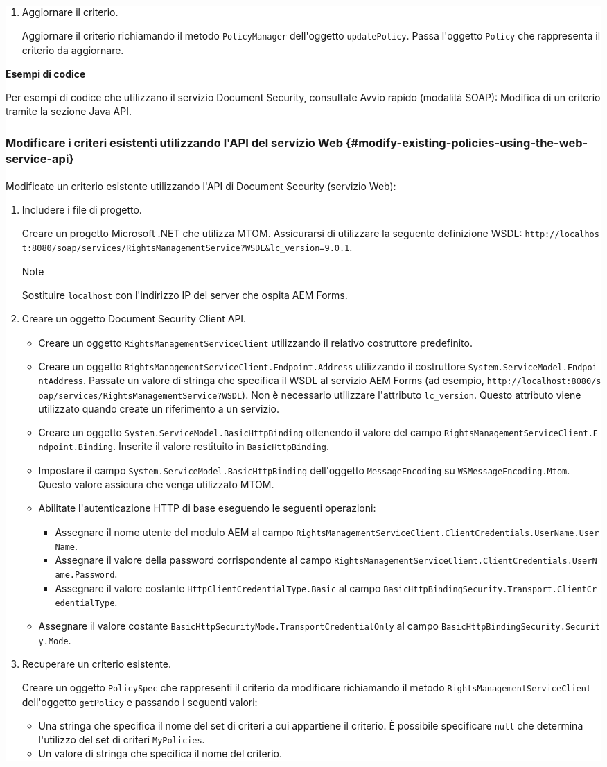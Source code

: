 1. Aggiornare il criterio.

   Aggiornare il criterio richiamando il metodo `PolicyManager` dell&#39;oggetto `updatePolicy`. Passa l&#39;oggetto `Policy` che rappresenta il criterio da aggiornare.

**Esempi di codice**

Per esempi di codice che utilizzano il servizio Document Security, consultate Avvio rapido (modalità SOAP): Modifica di un criterio tramite la sezione Java API.

### Modificare i criteri esistenti utilizzando l&#39;API del servizio Web {#modify-existing-policies-using-the-web-service-api}

Modificate un criterio esistente utilizzando l&#39;API di Document Security (servizio Web):

1. Includere i file di progetto.

   Creare un progetto Microsoft .NET che utilizza MTOM. Assicurarsi di utilizzare la seguente definizione WSDL: `http://localhost:8080/soap/services/RightsManagementService?WSDL&lc_version=9.0.1`.

   >[!NOTE]
   >
   >Sostituire `localhost` con l&#39;indirizzo IP del server che ospita  AEM Forms.

1. Creare un oggetto Document Security Client API.

   * Creare un oggetto `RightsManagementServiceClient` utilizzando il relativo costruttore predefinito.
   * Creare un oggetto `RightsManagementServiceClient.Endpoint.Address` utilizzando il costruttore `System.ServiceModel.EndpointAddress`. Passate un valore di stringa che specifica il WSDL al servizio AEM Forms  (ad esempio, `http://localhost:8080/soap/services/RightsManagementService?WSDL`). Non è necessario utilizzare l&#39;attributo `lc_version`. Questo attributo viene utilizzato quando create un riferimento a un servizio.
   * Creare un oggetto `System.ServiceModel.BasicHttpBinding` ottenendo il valore del campo `RightsManagementServiceClient.Endpoint.Binding`. Inserite il valore restituito in `BasicHttpBinding`.
   * Impostare il campo `System.ServiceModel.BasicHttpBinding` dell&#39;oggetto `MessageEncoding` su `WSMessageEncoding.Mtom`. Questo valore assicura che venga utilizzato MTOM.
   * Abilitate l&#39;autenticazione HTTP di base eseguendo le seguenti operazioni:

      * Assegnare il nome utente del modulo AEM al campo `RightsManagementServiceClient.ClientCredentials.UserName.UserName`.
      * Assegnare il valore della password corrispondente al campo `RightsManagementServiceClient.ClientCredentials.UserName.Password`.
      * Assegnare il valore costante `HttpClientCredentialType.Basic` al campo `BasicHttpBindingSecurity.Transport.ClientCredentialType`.
   * Assegnare il valore costante `BasicHttpSecurityMode.TransportCredentialOnly` al campo `BasicHttpBindingSecurity.Security.Mode`.


1. Recuperare un criterio esistente.

   Creare un oggetto `PolicySpec` che rappresenti il criterio da modificare richiamando il metodo `RightsManagementServiceClient` dell&#39;oggetto `getPolicy` e passando i seguenti valori:

   * Una stringa che specifica il nome del set di criteri a cui appartiene il criterio. È possibile specificare `null` che determina l&#39;utilizzo del set di criteri `MyPolicies`.
   * Un valore di stringa che specifica il nome del criterio.
